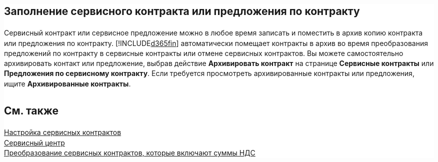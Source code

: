 ## <a name="filing-a-service-contract-or-contract-quote"></a>Заполнение сервисного контракта или предложения по контракту  
Сервисный контракт или сервисное предложение можно в любое время записать и поместить в архив копию контракта или предложения по контракту. [!INCLUDE[d365fin](includes/d365fin_md.md)] автоматически помещает контракты в архив во время преобразования предложений по контракту в сервисные контракты или отмене сервисных контрактов. Вы можете самостоятельно архивировать контакт или предложение, выбрав действие **Архивировать контракт** на странице **Сервисные контракты** или **Предложения по сервисному контракту**. Если требуется просмотреть архивированные контракты или предложения, ищите **Архивированные контракты**.

## <a name="see-also"></a>См. также  
[Настройка сервисных контрактов](service-how-setup-service-contracts.md)  
[Сервисный центр](service-service.md)  
[Преобразование сервисных контрактов, которые включают суммы НДС](service-how-to-convert-service-contracts.md)  

